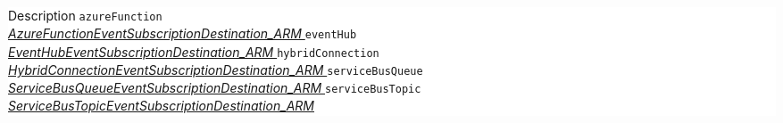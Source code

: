 <th>Description</th>
</tr>
</thead>
<tbody>
<tr>
<td>
<code>azureFunction</code><br/>
<em>
<a href="#eventgrid.azure.com/v1beta20200601.AzureFunctionEventSubscriptionDestination_ARM">
AzureFunctionEventSubscriptionDestination_ARM
</a>
</em>
</td>
<td>
</td>
</tr>
<tr>
<td>
<code>eventHub</code><br/>
<em>
<a href="#eventgrid.azure.com/v1beta20200601.EventHubEventSubscriptionDestination_ARM">
EventHubEventSubscriptionDestination_ARM
</a>
</em>
</td>
<td>
</td>
</tr>
<tr>
<td>
<code>hybridConnection</code><br/>
<em>
<a href="#eventgrid.azure.com/v1beta20200601.HybridConnectionEventSubscriptionDestination_ARM">
HybridConnectionEventSubscriptionDestination_ARM
</a>
</em>
</td>
<td>
</td>
</tr>
<tr>
<td>
<code>serviceBusQueue</code><br/>
<em>
<a href="#eventgrid.azure.com/v1beta20200601.ServiceBusQueueEventSubscriptionDestination_ARM">
ServiceBusQueueEventSubscriptionDestination_ARM
</a>
</em>
</td>
<td>
</td>
</tr>
<tr>
<td>
<code>serviceBusTopic</code><br/>
<em>
<a href="#eventgrid.azure.com/v1beta20200601.ServiceBusTopicEventSubscriptionDestination_ARM">
ServiceBusTopicEventSubscriptionDestination_ARM
</a>
</em>
</td>
<td>
</td>
</tr>